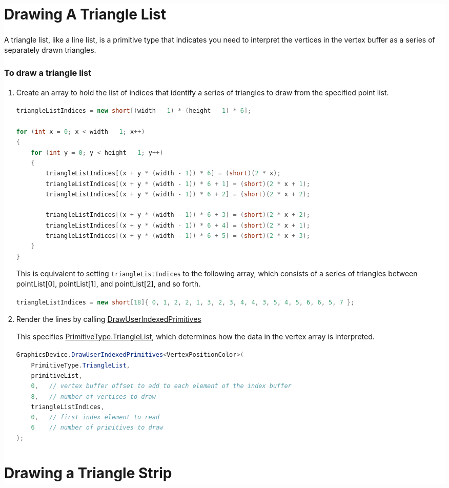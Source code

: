 # Drawing A Triangle List

A triangle list, like a line list, is a primitive type that indicates you need to interpret the vertices in the vertex buffer as a series of separately drawn triangles.

### To draw a triangle list

1.  Create an array to hold the list of indices that identify a series of triangles to draw from the specified point list.
    
    ``` csharp
    triangleListIndices = new short[(width - 1) * (height - 1) * 6];
    
    for (int x = 0; x < width - 1; x++)
    {
        for (int y = 0; y < height - 1; y++)
        {
            triangleListIndices[(x + y * (width - 1)) * 6] = (short)(2 * x);
            triangleListIndices[(x + y * (width - 1)) * 6 + 1] = (short)(2 * x + 1);
            triangleListIndices[(x + y * (width - 1)) * 6 + 2] = (short)(2 * x + 2);
    
            triangleListIndices[(x + y * (width - 1)) * 6 + 3] = (short)(2 * x + 2);
            triangleListIndices[(x + y * (width - 1)) * 6 + 4] = (short)(2 * x + 1);
            triangleListIndices[(x + y * (width - 1)) * 6 + 5] = (short)(2 * x + 3);
        }
    }
    ```
    
    This is equivalent to setting `triangleListIndices` to the following array, which consists of a series of triangles between pointList\[0\], pointList\[1\], and pointList\[2\], and so forth.
    
    ``` csharp
    triangleListIndices = new short[18]{ 0, 1, 2, 2, 1, 3, 2, 3, 4, 4, 3, 5, 4, 5, 6, 6, 5, 7 };
    ```

2.  Render the lines by calling [DrawUserIndexedPrimitives](xref:Microsoft.Xna.Framework.Graphics.GraphicsDevice)
    
    This specifies [PrimitiveType.TriangleList](xref:Microsoft.Xna.Framework.Graphics.PrimitiveType), which determines how the data in the vertex array is interpreted.
    
    ``` csharp
    GraphicsDevice.DrawUserIndexedPrimitives<VertexPositionColor>(
        PrimitiveType.TriangleList,
        primitiveList,
        0,   // vertex buffer offset to add to each element of the index buffer
        8,   // number of vertices to draw
        triangleListIndices,
        0,   // first index element to read
        6    // number of primitives to draw
    );
    ```

# Drawing a Triangle Strip
